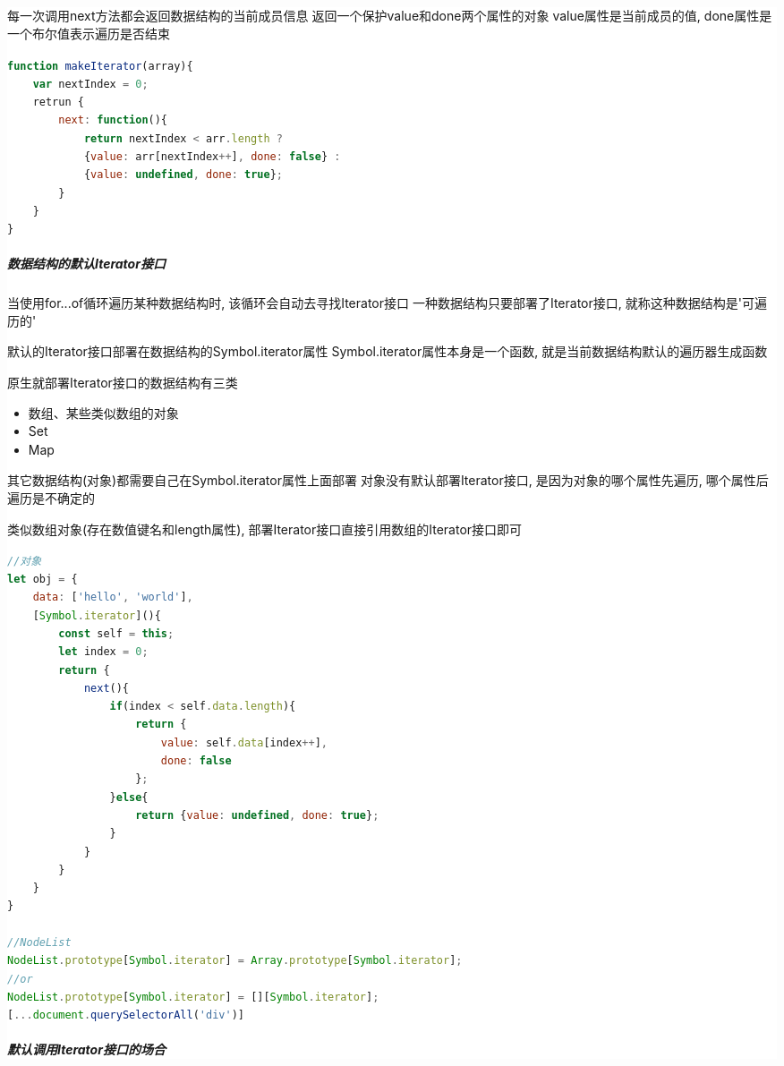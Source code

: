 每一次调用next方法都会返回数据结构的当前成员信息
返回一个保护value和done两个属性的对象
value属性是当前成员的值, done属性是一个布尔值表示遍历是否结束
```js
function makeIterator(array){
	var nextIndex = 0;
	retrun {
		next: function(){
			return nextIndex < arr.length ? 
			{value: arr[nextIndex++], done: false} :
			{value: undefined, done: true};
		}	
	}
}
```

##### 数据结构的默认Iterator接口

当使用for...of循环遍历某种数据结构时, 该循环会自动去寻找Iterator接口
一种数据结构只要部署了Iterator接口, 就称这种数据结构是'可遍历的'

默认的Iterator接口部署在数据结构的Symbol.iterator属性
Symbol.iterator属性本身是一个函数, 就是当前数据结构默认的遍历器生成函数

原生就部署Iterator接口的数据结构有三类

* 数组、某些类似数组的对象
* Set
* Map

其它数据结构(对象)都需要自己在Symbol.iterator属性上面部署
对象没有默认部署Iterator接口, 是因为对象的哪个属性先遍历, 哪个属性后遍历是不确定的

类似数组对象(存在数值键名和length属性), 部署Iterator接口直接引用数组的Iterator接口即可

```js
//对象
let obj = {
	data: ['hello', 'world'],
	[Symbol.iterator](){
		const self = this;
		let index = 0;
		return {
			next(){
				if(index < self.data.length){
					return {
						value: self.data[index++],
						done: false
					};
				}else{
					return {value: undefined, done: true};
				}
			}
		}
	}
}

//NodeList
NodeList.prototype[Symbol.iterator] = Array.prototype[Symbol.iterator];
//or
NodeList.prototype[Symbol.iterator] = [][Symbol.iterator];
[...document.querySelectorAll('div')]
```
##### 默认调用Iterator接口的场合
